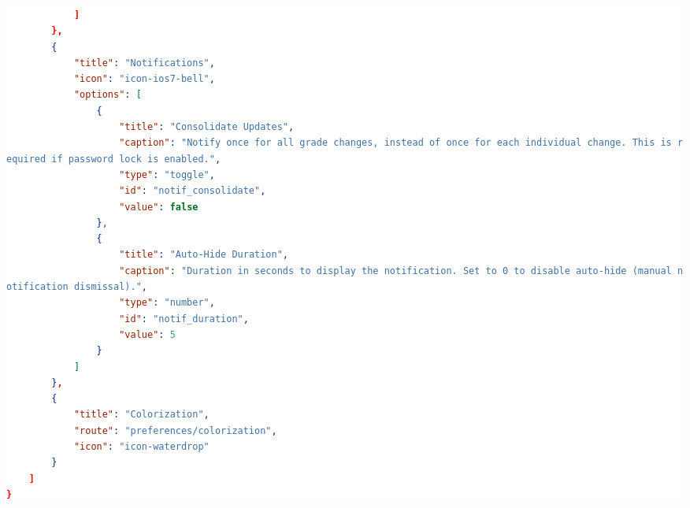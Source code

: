```json
			]
		},
		{
			"title": "Notifications",
			"icon": "icon-ios7-bell",
			"options": [
				{
					"title": "Consolidate Updates",
					"caption": "Notify once for all grade changes, instead of once for each individual change. This is required if password lock is enabled.",
					"type": "toggle",
					"id": "notif_consolidate",
					"value": false
				},
				{
					"title": "Auto-Hide Duration",
					"caption": "Duration in seconds to display the notification. Set to 0 to disable auto-hide (manual notification dismissal).",
					"type": "number",
					"id": "notif_duration",
					"value": 5
				}
			]
		},
		{
			"title": "Colorization",
			"route": "preferences/colorization",
			"icon": "icon-waterdrop"
		}
	]
}
```
